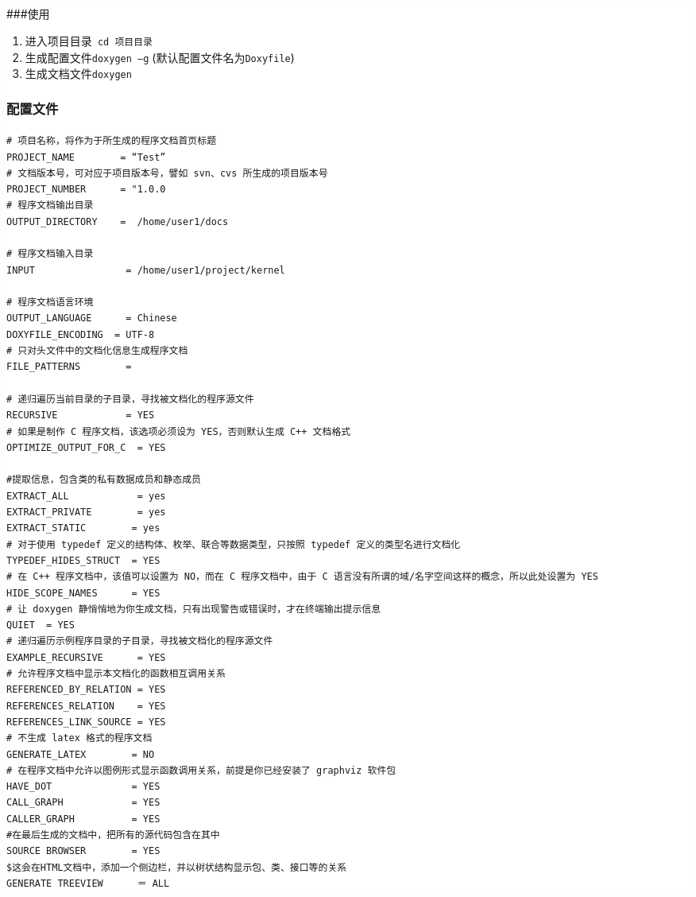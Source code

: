 ###使用

1. 进入项目目录` cd 项目目录`
2. 生成配置文件`doxygen –g` (默认配置文件名为`Doxyfile`)
3. 生成文档文件`doxygen`

### 配置文件

```
# 项目名称，将作为于所生成的程序文档首页标题
PROJECT_NAME        = “Test”
# 文档版本号，可对应于项目版本号，譬如 svn、cvs 所生成的项目版本号
PROJECT_NUMBER      = "1.0.0
# 程序文档输出目录
OUTPUT_DIRECTORY    =  /home/user1/docs
 
# 程序文档输入目录 
INPUT                = /home/user1/project/kernel
 
# 程序文档语言环境
OUTPUT_LANGUAGE      = Chinese
DOXYFILE_ENCODING  = UTF-8
# 只对头文件中的文档化信息生成程序文档 
FILE_PATTERNS        = 
 
# 递归遍历当前目录的子目录，寻找被文档化的程序源文件 
RECURSIVE            = YES 
# 如果是制作 C 程序文档，该选项必须设为 YES，否则默认生成 C++ 文档格式
OPTIMIZE_OUTPUT_FOR_C  = YES
 
#提取信息，包含类的私有数据成员和静态成员
EXTRACT_ALL            = yes
EXTRACT_PRIVATE        = yes
EXTRACT_STATIC        = yes
# 对于使用 typedef 定义的结构体、枚举、联合等数据类型，只按照 typedef 定义的类型名进行文档化
TYPEDEF_HIDES_STRUCT  = YES
# 在 C++ 程序文档中，该值可以设置为 NO，而在 C 程序文档中，由于 C 语言没有所谓的域/名字空间这样的概念，所以此处设置为 YES
HIDE_SCOPE_NAMES      = YES
# 让 doxygen 静悄悄地为你生成文档，只有出现警告或错误时，才在终端输出提示信息
QUIET  = YES
# 递归遍历示例程序目录的子目录，寻找被文档化的程序源文件
EXAMPLE_RECURSIVE      = YES
# 允许程序文档中显示本文档化的函数相互调用关系
REFERENCED_BY_RELATION = YES
REFERENCES_RELATION    = YES
REFERENCES_LINK_SOURCE = YES
# 不生成 latex 格式的程序文档
GENERATE_LATEX        = NO
# 在程序文档中允许以图例形式显示函数调用关系，前提是你已经安装了 graphviz 软件包
HAVE_DOT              = YES
CALL_GRAPH            = YES
CALLER_GRAPH          = YES
#在最后生成的文档中，把所有的源代码包含在其中
SOURCE BROWSER        = YES
$这会在HTML文档中，添加一个侧边栏，并以树状结构显示包、类、接口等的关系
GENERATE TREEVIEW      ＝ ALL
```
